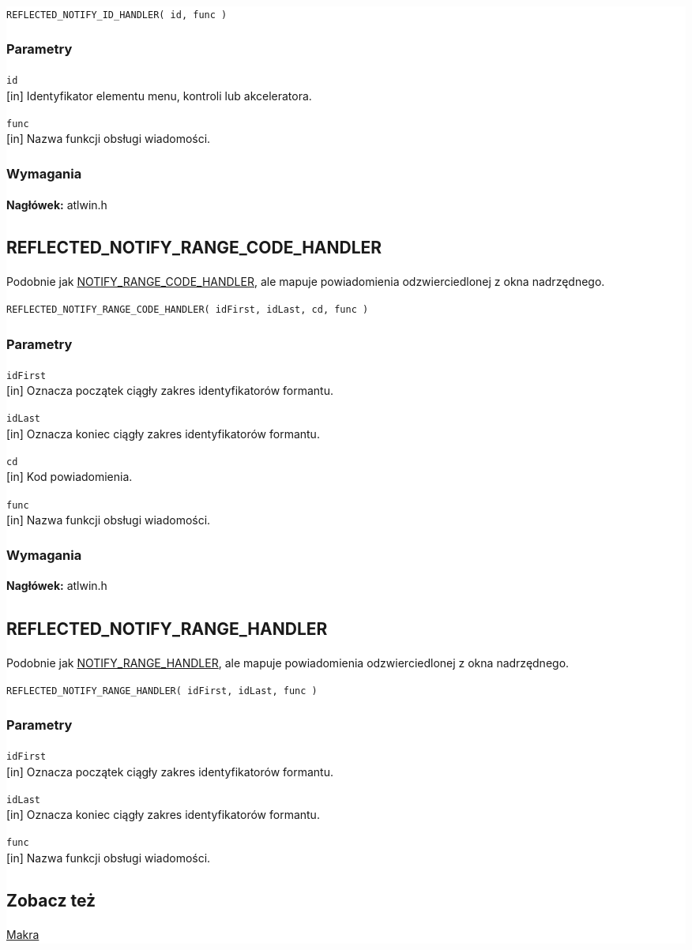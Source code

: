 ```
REFLECTED_NOTIFY_ID_HANDLER( id, func )
```  
  
### <a name="parameters"></a>Parametry  
 `id`  
 [in] Identyfikator elementu menu, kontroli lub akceleratora.  
  
 `func`  
 [in] Nazwa funkcji obsługi wiadomości.  

### <a name="requirements"></a>Wymagania  
 **Nagłówek:** atlwin.h  

##  <a name="reflected_notify_range_code_handler"></a>  REFLECTED_NOTIFY_RANGE_CODE_HANDLER  
 Podobnie jak [NOTIFY_RANGE_CODE_HANDLER](#notify_range_code_handler), ale mapuje powiadomienia odzwierciedlonej z okna nadrzędnego.  
  
```
REFLECTED_NOTIFY_RANGE_CODE_HANDLER( idFirst, idLast, cd, func )
```    
  
### <a name="parameters"></a>Parametry  
 `idFirst`  
 [in] Oznacza początek ciągły zakres identyfikatorów formantu.  
  
 `idLast`  
 [in] Oznacza koniec ciągły zakres identyfikatorów formantu.  
  
 `cd`  
 [in] Kod powiadomienia.  
  
 `func`  
 [in] Nazwa funkcji obsługi wiadomości.  
  
### <a name="requirements"></a>Wymagania  
 **Nagłówek:** atlwin.h   
  
##  <a name="reflected_notify_range_handler"></a>  REFLECTED_NOTIFY_RANGE_HANDLER  
 Podobnie jak [NOTIFY_RANGE_HANDLER](#notify_range_handler), ale mapuje powiadomienia odzwierciedlonej z okna nadrzędnego.  
  
```
REFLECTED_NOTIFY_RANGE_HANDLER( idFirst, idLast, func )
```  
  
### <a name="parameters"></a>Parametry  
 `idFirst`  
 [in] Oznacza początek ciągły zakres identyfikatorów formantu.  
  
 `idLast`  
 [in] Oznacza koniec ciągły zakres identyfikatorów formantu.  
  
 `func`  
 [in] Nazwa funkcji obsługi wiadomości.  
  
## <a name="see-also"></a>Zobacz też  
 [Makra](../../atl/reference/atl-macros.md)
